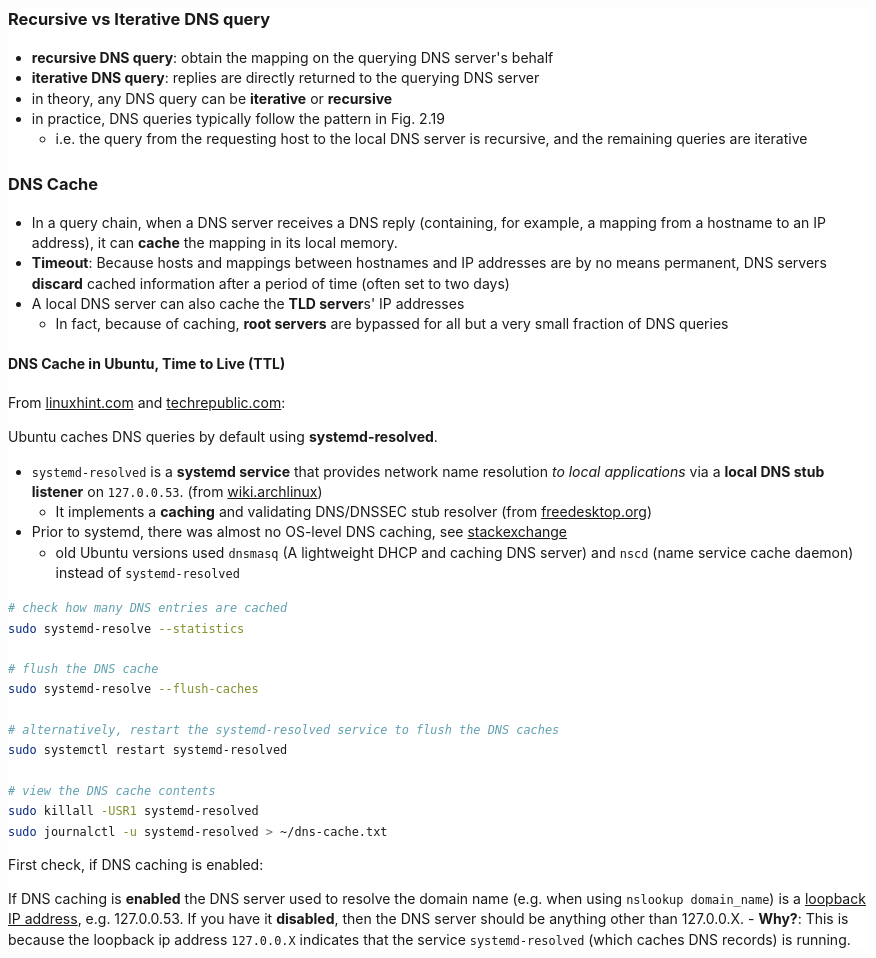 ### Recursive vs Iterative DNS query

- **recursive DNS query**: obtain the mapping on the querying DNS server's behalf
- **iterative DNS query**: replies are directly returned to the querying DNS server
- in theory, any DNS query can be **iterative** or **recursive**
- in practice, DNS queries typically follow the pattern in Fig. 2.19
    - i.e. the query from the requesting host to the local DNS server is recursive, and the remaining queries are iterative

### DNS Cache

- In a query chain, when a DNS server receives a DNS reply (containing, for example, a mapping from a hostname to an IP address), it can **cache** the mapping in its local memory.
- **Timeout**: Because hosts and mappings between hostnames and IP addresses are by no means permanent, DNS servers **discard** cached information after a period of time (often set to two days)
- A local DNS server can also cache the **TLD server**s' IP addresses
    - In fact, because of caching, **root servers** are bypassed for all but a very small fraction of DNS queries

#### DNS Cache in Ubuntu, Time to Live (TTL)

From [linuxhint.com](https://linuxhint.com/flush_dns_cache_ubuntu/) and [techrepublic.com](https://www.techrepublic.com/article/how-to-view-dns-cache-entries-with-the-new-systemd-resolved-resolver/):

Ubuntu caches DNS queries by default using **systemd-resolved**. 
- `systemd-resolved` is a **systemd service** that provides network name resolution *to local applications* via a **local DNS stub listener** on `127.0.0.53`. (from [wiki.archlinux](https://wiki.archlinux.org/title/systemd-resolved))
    - It implements a **caching** and validating DNS/DNSSEC stub resolver (from [freedesktop.org](https://www.freedesktop.org/software/systemd/man/systemd-resolved.service.html))
- Prior to systemd, there was almost no OS-level DNS caching, see [stackexchange](https://unix.stackexchange.com/a/211396)
    - old Ubuntu versions used `dnsmasq` (A lightweight DHCP and caching DNS server) and `nscd` (name service cache daemon) instead of `systemd-resolved`

```bash
# check how many DNS entries are cached
sudo systemd-resolve --statistics

# flush the DNS cache
sudo systemd-resolve --flush-caches

# alternatively, restart the systemd-resolved service to flush the DNS caches
sudo systemctl restart systemd-resolved

# view the DNS cache contents
sudo killall -USR1 systemd-resolved
sudo journalctl -u systemd-resolved > ~/dns-cache.txt
```

First check, if DNS caching is enabled:

If DNS caching is **enabled** the DNS server used to resolve the domain name (e.g. when using `nslookup domain_name`) is a [loopback IP address](#loopback-address), e.g. 127.0.0.53. If you have it **disabled**, then the DNS server should be anything other than 127.0.0.X.
    - **Why?**: This is because the loopback ip address `127.0.0.X` indicates that the service `systemd-resolved` (which caches DNS records) is running.
